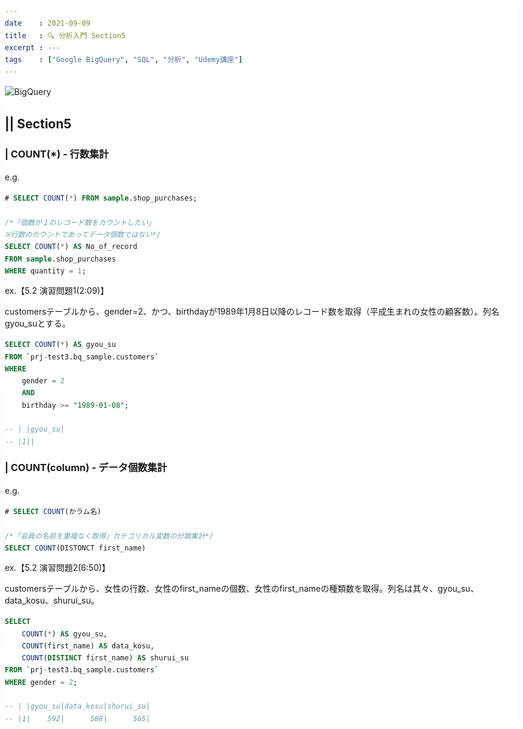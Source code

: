 ```yaml
---
date    : 2021-09-09
title   : 🔍 分析入門 Section5
excerpt : ---
tags    : ["Google BigQuery", "SQL", "分析", "Udemy講座"]
---
```



![BigQuery](https://cdn-ssl-devio-img.classmethod.jp/wp-content/uploads/2020/09/gcp-eyecatch-bigquery_1200x630.png)


## || Section5
### | COUNT(*) - 行数集計
e.g.
```SQL
# SELECT COUNT(*) FROM sample.shop_purchases;

/*「個数が１のレコード数をカウントしたい」
※行数のカウントであってデータ個数ではない*/
SELECT COUNT(*) AS No_of_record
FROM sample.shop_purchases
WHERE quantity = 1;
```
ex.【5.2 演習問題1(2:09)】

customersテーブルから、gender=2、かつ、birthdayが1989年1月8日以降のレコード数を取得（平成生まれの女性の顧客数）。列名gyou_suとする。
```SQL
SELECT COUNT(*) AS gyou_su
FROM `prj-test3.bq_sample.customers`
WHERE
    gender = 2
    AND
    birthday >= "1989-01-08";

-- | |gyou_su|
-- |1||
```

### | COUNT(column) - データ個数集計
e.g.
```SQL
# SELECT COUNT(かラム名)

/*「会員の名前を重複なく取得」カテゴリカル変数の分類集計*/
SELECT COUNT(DISTONCT first_name)
```
ex.【5.2 演習問題2(6:50)】

customersテーブルから、女性の行数、女性のfirst_nameの個数、女性のfirst_nameの種類数を取得。列名は其々、gyou_su、data_kosu、shurui_su。
```SQL
SELECT
    COUNT(*) AS gyou_su,
    COUNT(first_name) AS data_kosu,
    COUNT(DISTINCT first_name) AS shurui_su
FROM `prj-test3.bq_sample.customers`
WHERE gender = 2;

-- | |gyou_su|data_kosu|shurui_su|
-- |1|    592|      588|      565|
```
